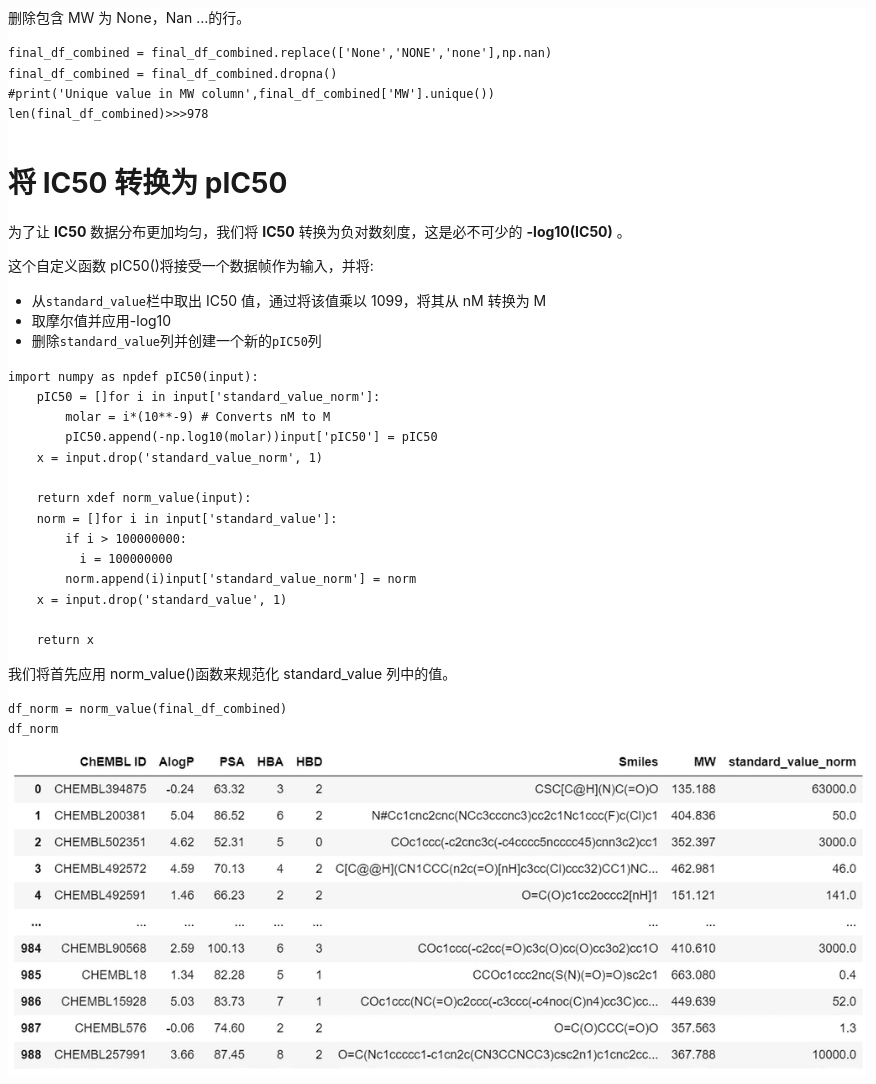 删除包含 MW 为 None，Nan …的行。

```
final_df_combined = final_df_combined.replace(['None','NONE','none'],np.nan)
final_df_combined = final_df_combined.dropna()
#print('Unique value in MW column',final_df_combined['MW'].unique())
len(final_df_combined)>>>978
```

# 将 IC50 转换为 pIC50

为了让 **IC50** 数据分布更加均匀，我们将 **IC50** 转换为负对数刻度，这是必不可少的 **-log10(IC50)** 。

这个自定义函数 pIC50()将接受一个数据帧作为输入，并将:

*   从`standard_value`栏中取出 IC50 值，通过将该值乘以 1099，将其从 nM 转换为 M
*   取摩尔值并应用-log10
*   删除`standard_value`列并创建一个新的`pIC50`列

```
import numpy as npdef pIC50(input):
    pIC50 = []for i in input['standard_value_norm']:
        molar = i*(10**-9) # Converts nM to M
        pIC50.append(-np.log10(molar))input['pIC50'] = pIC50
    x = input.drop('standard_value_norm', 1)

    return xdef norm_value(input):
    norm = []for i in input['standard_value']:
        if i > 100000000:
          i = 100000000
        norm.append(i)input['standard_value_norm'] = norm
    x = input.drop('standard_value', 1)

    return x
```

我们将首先应用 norm_value()函数来规范化 standard_value 列中的值。

```
df_norm = norm_value(final_df_combined)
df_norm
```

![](img/77abf6c2d57f65154eee81aea718a8da.png)
